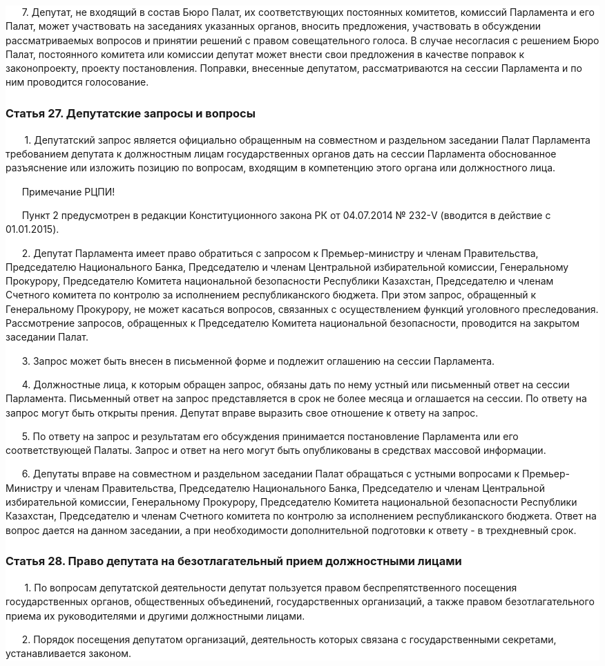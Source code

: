       7. Депутат, не входящий в состав Бюро Палат, их соответствующих постоянных комитетов, комиссий Парламента и его Палат, может участвовать на заседаниях указанных органов, вносить предложения, участвовать в обсуждении рассматриваемых вопросов и принятии решений с правом совещательного голоса. В случае несогласия с решением Бюро Палат, постоянного комитета или комиссии депутат может внести свои предложения в качестве поправок к законопроекту, проекту постановления. Поправки, внесенные депутатом, рассматриваются на сессии Парламента и по ним проводится голосование.

### Статья 27. Депутатские запросы и вопросы

       1. Депутатский запрос является официально обращенным на совместном и раздельном заседании Палат Парламента требованием депутата к должностным лицам государственных органов дать на сессии Парламента обоснованное разъяснение или изложить позицию по вопросам, входящим в компетенцию этого органа или должностного лица.

      Примечание РЦПИ!

      Пункт 2 предусмотрен в редакции Конституционного закона РК от 04.07.2014 № 232-V (вводится в действие с 01.01.2015).

      2. Депутат Парламента имеет право обратиться с запросом к Премьер-министру и членам Правительства, Председателю Национального Банка, Председателю и членам Центральной избирательной комиссии, Генеральному Прокурору, Председателю Комитета национальной безопасности Республики Казахстан, Председателю и членам Счетного комитета по контролю за исполнением республиканского бюджета. При этом запрос, обращенный к Генеральному Прокурору, не может касаться вопросов, связанных с осуществлением функций уголовного преследования. Рассмотрение запросов, обращенных к Председателю Комитета национальной безопасности, проводится на закрытом заседании Палат.

      3. Запрос может быть внесен в письменной форме и подлежит оглашению на сессии Парламента.

      4. Должностные лица, к которым обращен запрос, обязаны дать по нему устный или письменный ответ на сессии Парламента. Письменный ответ на запрос представляется в срок не более месяца и оглашается на сессии. По ответу на запрос могут быть открыты прения. Депутат вправе выразить свое отношение к ответу на запрос.

      5. По ответу на запрос и результатам его обсуждения принимается постановление Парламента или его соответствующей Палаты. Запрос и ответ на него могут быть опубликованы в средствах массовой информации.

      6. Депутаты вправе на совместном и раздельном заседании Палат обращаться с устными вопросами к Премьер-Министру и членам Правительства, Председателю Национального Банка, Председателю и членам Центральной избирательной комиссии, Генеральному Прокурору, Председателю Комитета национальной безопасности Республики Казахстан, Председателю и членам Счетного комитета по контролю за исполнением республиканского бюджета. Ответ на вопрос дается на данном заседании, а при необходимости дополнительной подготовки к ответу - в трехдневный срок.

### Статья 28. Право депутата на безотлагательный прием должностными лицами

       1. По вопросам депутатской деятельности депутат пользуется правом беспрепятственного посещения государственных органов, общественных объединений, государственных организаций, а также правом безотлагательного приема их руководителями и другими должностными лицами.

      2. Порядок посещения депутатом организаций, деятельность которых связана с государственными секретами, устанавливается законом.
